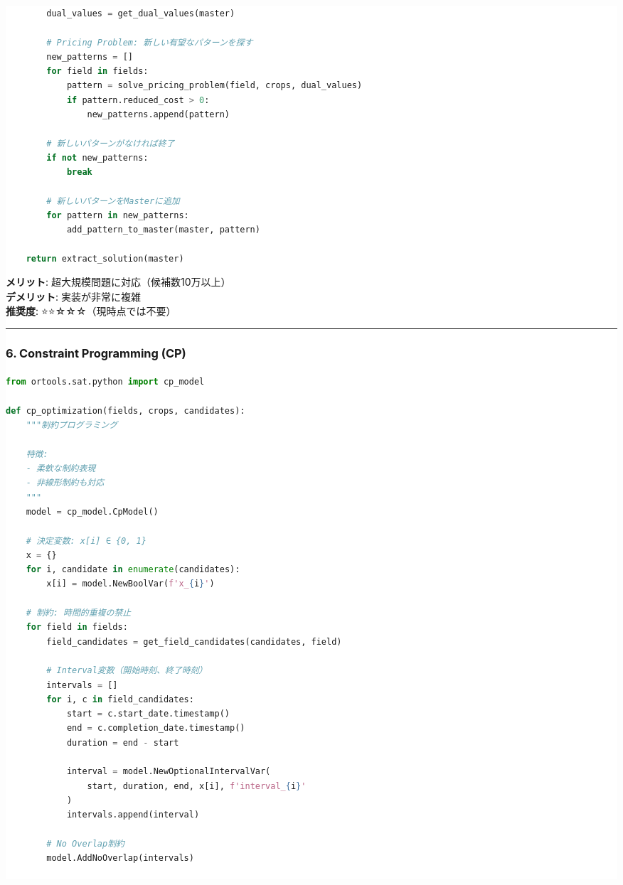 ```python
        dual_values = get_dual_values(master)
        
        # Pricing Problem: 新しい有望なパターンを探す
        new_patterns = []
        for field in fields:
            pattern = solve_pricing_problem(field, crops, dual_values)
            if pattern.reduced_cost > 0:
                new_patterns.append(pattern)
        
        # 新しいパターンがなければ終了
        if not new_patterns:
            break
        
        # 新しいパターンをMasterに追加
        for pattern in new_patterns:
            add_pattern_to_master(master, pattern)
    
    return extract_solution(master)
```

**メリット**: 超大規模問題に対応（候補数10万以上）  
**デメリット**: 実装が非常に複雑  
**推奨度**: ⭐⭐☆☆☆（現時点では不要）

---

### 6. Constraint Programming (CP)

```python
from ortools.sat.python import cp_model

def cp_optimization(fields, crops, candidates):
    """制約プログラミング
    
    特徴:
    - 柔軟な制約表現
    - 非線形制約も対応
    """
    model = cp_model.CpModel()
    
    # 決定変数: x[i] ∈ {0, 1}
    x = {}
    for i, candidate in enumerate(candidates):
        x[i] = model.NewBoolVar(f'x_{i}')
    
    # 制約: 時間的重複の禁止
    for field in fields:
        field_candidates = get_field_candidates(candidates, field)
        
        # Interval変数（開始時刻、終了時刻）
        intervals = []
        for i, c in field_candidates:
            start = c.start_date.timestamp()
            end = c.completion_date.timestamp()
            duration = end - start
            
            interval = model.NewOptionalIntervalVar(
                start, duration, end, x[i], f'interval_{i}'
            )
            intervals.append(interval)
        
        # No Overlap制約
        model.AddNoOverlap(intervals)
    
```